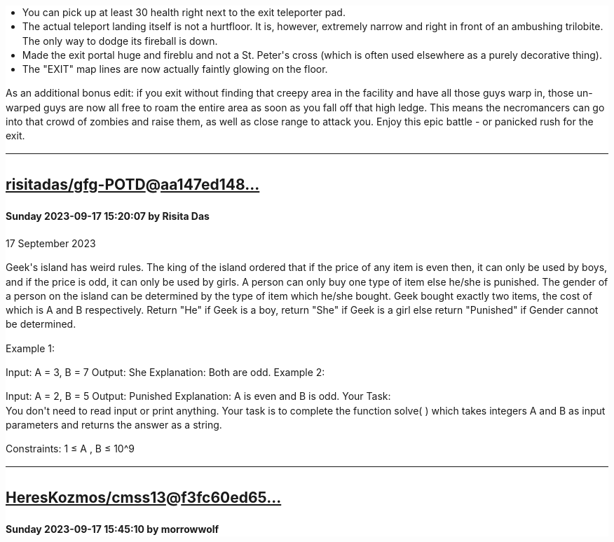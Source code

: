 - You can pick up at least 30 health right next to the exit teleporter pad.
- The actual teleport landing itself is not a hurtfloor. It is, however, extremely narrow and right in front of an ambushing trilobite. The only way to dodge its fireball is down.
- Made the exit portal huge and fireblu and not a St. Peter's cross (which is often used elsewhere as a purely decorative thing).
- The "EXIT" map lines are now actually faintly glowing on the floor.

As an additional bonus edit: if you exit without finding that creepy area in the facility and have all those guys warp in, those un-warped guys are now all free to roam the entire area as soon as you fall off that high ledge. This means the necromancers can go into that crowd of zombies and raise them, as well as close range to attack you. Enjoy this epic battle - or panicked rush for the exit.

---
## [risitadas/gfg-POTD](https://github.com/risitadas/gfg-POTD)@[aa147ed148...](https://github.com/risitadas/gfg-POTD/commit/aa147ed14866507477ea9ff459c482a4806f9a3b)
#### Sunday 2023-09-17 15:20:07 by Risita Das

17 September 2023

Geek's island has weird rules. The king of the island ordered that if the price of any item is even then, it can only be used by boys, and if the price is odd, it can only be used by girls.
A person can only buy one type of item else he/she is punished.
The gender of a person on the island  can be determined by the type of item which he/she bought.
Geek bought exactly two items, the cost of which is A and B respectively. 
Return "He" if Geek is a boy, return "She" if Geek is a girl else return "Punished" if Gender cannot be determined.

 

Example 1:

Input:
A = 3, B = 7
Output: 
She
Explanation: 
Both are odd.
Example 2:

Input:
A = 2, B = 5
Output: 
Punished
Explanation: 
A is even and B is odd.
Your Task:  
You don't need to read input or print anything. Your task is to complete the function solve( ) which takes integers A and B as input parameters and returns the answer as a string.

Constraints:
1 ≤ A , B ≤ 10^9

---
## [HeresKozmos/cmss13](https://github.com/HeresKozmos/cmss13)@[f3fc60ed65...](https://github.com/HeresKozmos/cmss13/commit/f3fc60ed655d27bb3f012d0e0d834c64990b173d)
#### Sunday 2023-09-17 15:45:10 by morrowwolf

